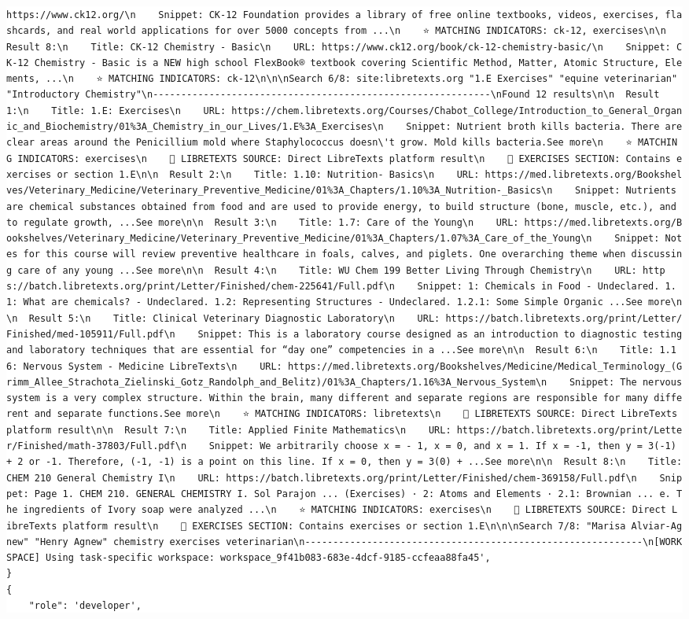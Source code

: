```
https://www.ck12.org/\n    Snippet: CK-12 Foundation provides a library of free online textbooks, videos, exercises, flashcards, and real world applications for over 5000 concepts from ...\n    ⭐ MATCHING INDICATORS: ck-12, exercises\n\n  Result 8:\n    Title: CK-12 Chemistry - Basic\n    URL: https://www.ck12.org/book/ck-12-chemistry-basic/\n    Snippet: CK-12 Chemistry - Basic is a NEW high school FlexBook® textbook covering Scientific Method, Matter, Atomic Structure, Elements, ...\n    ⭐ MATCHING INDICATORS: ck-12\n\n\nSearch 6/8: site:libretexts.org "1.E Exercises" "equine veterinarian" "Introductory Chemistry"\n------------------------------------------------------------\nFound 12 results\n\n  Result 1:\n    Title: 1.E: Exercises\n    URL: https://chem.libretexts.org/Courses/Chabot_College/Introduction_to_General_Organic_and_Biochemistry/01%3A_Chemistry_in_our_Lives/1.E%3A_Exercises\n    Snippet: Nutrient broth kills bacteria. There are clear areas around the Penicillium mold where Staphylococcus doesn\'t grow. Mold kills bacteria.See more\n    ⭐ MATCHING INDICATORS: exercises\n    🎯 LIBRETEXTS SOURCE: Direct LibreTexts platform result\n    📝 EXERCISES SECTION: Contains exercises or section 1.E\n\n  Result 2:\n    Title: 1.10: Nutrition- Basics\n    URL: https://med.libretexts.org/Bookshelves/Veterinary_Medicine/Veterinary_Preventive_Medicine/01%3A_Chapters/1.10%3A_Nutrition-_Basics\n    Snippet: Nutrients are chemical substances obtained from food and are used to provide energy, to build structure (bone, muscle, etc.), and to regulate growth, ...See more\n\n  Result 3:\n    Title: 1.7: Care of the Young\n    URL: https://med.libretexts.org/Bookshelves/Veterinary_Medicine/Veterinary_Preventive_Medicine/01%3A_Chapters/1.07%3A_Care_of_the_Young\n    Snippet: Notes for this course will review preventive healthcare in foals, calves, and piglets. One overarching theme when discussing care of any young ...See more\n\n  Result 4:\n    Title: WU Chem 199 Better Living Through Chemistry\n    URL: https://batch.libretexts.org/print/Letter/Finished/chem-225641/Full.pdf\n    Snippet: 1: Chemicals in Food - Undeclared. 1.1: What are chemicals? - Undeclared. 1.2: Representing Structures - Undeclared. 1.2.1: Some Simple Organic ...See more\n\n  Result 5:\n    Title: Clinical Veterinary Diagnostic Laboratory\n    URL: https://batch.libretexts.org/print/Letter/Finished/med-105911/Full.pdf\n    Snippet: This is a laboratory course designed as an introduction to diagnostic testing and laboratory techniques that are essential for “day one” competencies in a ...See more\n\n  Result 6:\n    Title: 1.16: Nervous System - Medicine LibreTexts\n    URL: https://med.libretexts.org/Bookshelves/Medicine/Medical_Terminology_(Grimm_Allee_Strachota_Zielinski_Gotz_Randolph_and_Belitz)/01%3A_Chapters/1.16%3A_Nervous_System\n    Snippet: The nervous system is a very complex structure. Within the brain, many different and separate regions are responsible for many different and separate functions.See more\n    ⭐ MATCHING INDICATORS: libretexts\n    🎯 LIBRETEXTS SOURCE: Direct LibreTexts platform result\n\n  Result 7:\n    Title: Applied Finite Mathematics\n    URL: https://batch.libretexts.org/print/Letter/Finished/math-37803/Full.pdf\n    Snippet: We arbitrarily choose x = - 1, x = 0, and x = 1. If x = -1, then y = 3(-1) + 2 or -1. Therefore, (-1, -1) is a point on this line. If x = 0, then y = 3(0) + ...See more\n\n  Result 8:\n    Title: CHEM 210 General Chemistry I\n    URL: https://batch.libretexts.org/print/Letter/Finished/chem-369158/Full.pdf\n    Snippet: Page 1. CHEM 210. GENERAL CHEMISTRY I. Sol Parajon ... (Exercises) · 2: Atoms and Elements · 2.1: Brownian ... e. The ingredients of Ivory soap were analyzed ...\n    ⭐ MATCHING INDICATORS: exercises\n    🎯 LIBRETEXTS SOURCE: Direct LibreTexts platform result\n    📝 EXERCISES SECTION: Contains exercises or section 1.E\n\n\nSearch 7/8: "Marisa Alviar-Agnew" "Henry Agnew" chemistry exercises veterinarian\n------------------------------------------------------------\n[WORKSPACE] Using task-specific workspace: workspace_9f41b083-683e-4dcf-9185-ccfeaa88fa45',
}
{
    "role": 'developer',
```